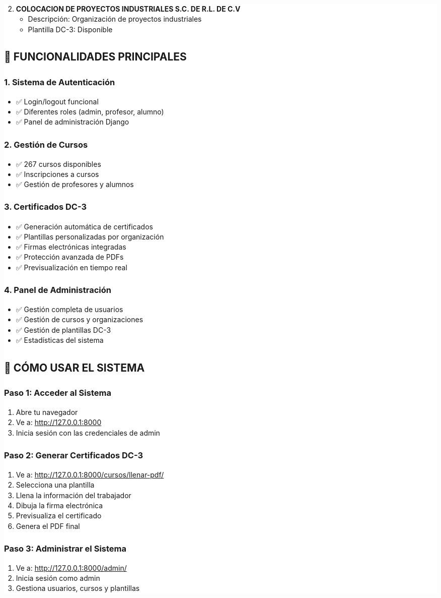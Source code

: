 2. **COLOCACION DE PROYECTOS INDUSTRIALES S.C. DE R.L. DE C.V**
   - Descripción: Organización de proyectos industriales
   - Plantilla DC-3: Disponible

## 🎯 FUNCIONALIDADES PRINCIPALES

### 1. Sistema de Autenticación
- ✅ Login/logout funcional
- ✅ Diferentes roles (admin, profesor, alumno)
- ✅ Panel de administración Django

### 2. Gestión de Cursos
- ✅ 267 cursos disponibles
- ✅ Inscripciones a cursos
- ✅ Gestión de profesores y alumnos

### 3. Certificados DC-3
- ✅ Generación automática de certificados
- ✅ Plantillas personalizadas por organización
- ✅ Firmas electrónicas integradas
- ✅ Protección avanzada de PDFs
- ✅ Previsualización en tiempo real

### 4. Panel de Administración
- ✅ Gestión completa de usuarios
- ✅ Gestión de cursos y organizaciones
- ✅ Gestión de plantillas DC-3
- ✅ Estadísticas del sistema

## 🚀 CÓMO USAR EL SISTEMA

### Paso 1: Acceder al Sistema
1. Abre tu navegador
2. Ve a: http://127.0.0.1:8000
3. Inicia sesión con las credenciales de admin

### Paso 2: Generar Certificados DC-3
1. Ve a: http://127.0.0.1:8000/cursos/llenar-pdf/
2. Selecciona una plantilla
3. Llena la información del trabajador
4. Dibuja la firma electrónica
5. Previsualiza el certificado
6. Genera el PDF final

### Paso 3: Administrar el Sistema
1. Ve a: http://127.0.0.1:8000/admin/
2. Inicia sesión como admin
3. Gestiona usuarios, cursos y plantillas
